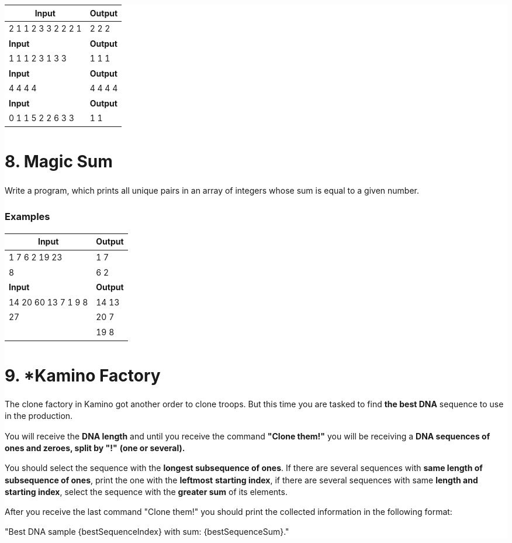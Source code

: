 | **Input** | **Output** |
| --- | --- |
| 2 1 1 2 3 3 2 2 2 1 | 2 2 2   |
| **Input** | **Output** |
| 1 1 1 2 3 1 3 3     | 1 1 1   |
| **Input** | **Output** |
| 4 4 4 4             | 4 4 4 4 |
| **Input** | **Output** |
| 0 1 1 5 2 2 6 3 3   | 1 1     |

# 8.	Magic Sum

Write a program, which prints all unique pairs in an array of integers whose sum is equal to a given number. 

### Examples

| **Input** | **Output** |
| --- | --- |
| 1 7 6 2 19 23 | 1 7 |
| 8             | 6 2 |
| **Input** | **Output** |
|14 20 60 13 7 1 9 8 | 14 13 |
| 27                 | 20 7  |
|                    | 19 8  |

# 9.	*Kamino Factory

The clone factory in Kamino got another order to clone troops. But this time you are tasked to find **the best DNA** sequence to use in the production.

You will receive the **DNA length** and until you receive the command **"Clone them!"** you will be receiving a **DNA sequences of ones and zeroes, split by "!"** **(one or several).**

You should select the sequence with the **longest subsequence of ones**. If there are several sequences with **same length of** **subsequence of ones**, 
print the one with the **leftmost** **starting index**, if there are several sequences with same **length and starting index**, select the sequence with the **greater sum** of its elements.

After you receive the last command "Clone them!" you should print the collected information in the following format:

"Best DNA sample {bestSequenceIndex} with sum: {bestSequenceSum}."
